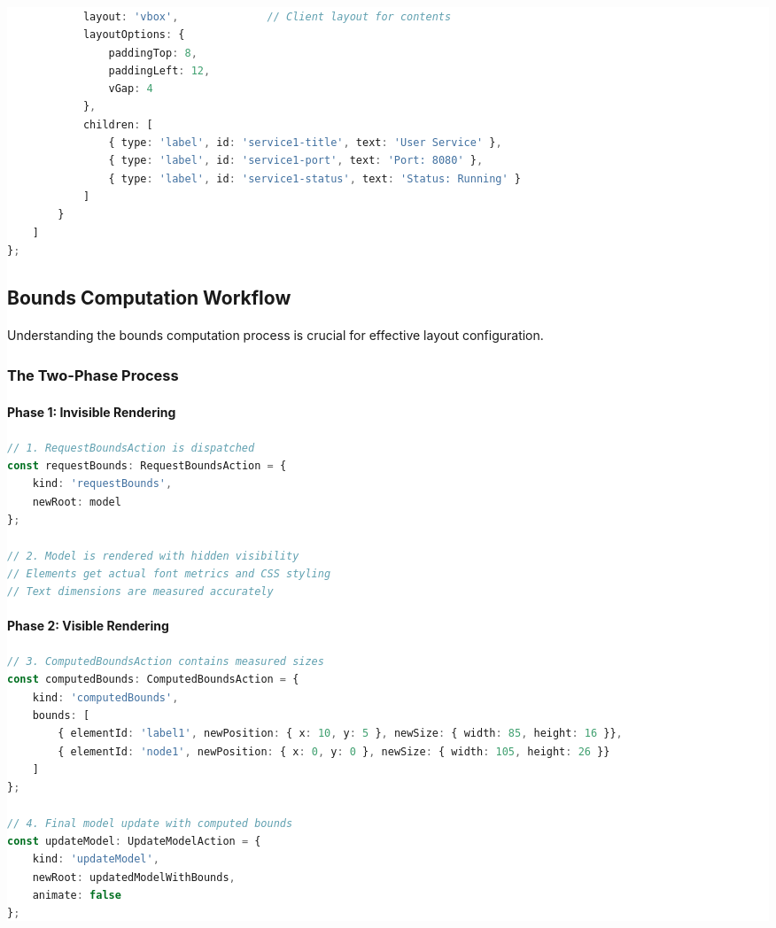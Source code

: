 ```typescript
            layout: 'vbox',              // Client layout for contents
            layoutOptions: {
                paddingTop: 8,
                paddingLeft: 12,
                vGap: 4
            },
            children: [
                { type: 'label', id: 'service1-title', text: 'User Service' },
                { type: 'label', id: 'service1-port', text: 'Port: 8080' },
                { type: 'label', id: 'service1-status', text: 'Status: Running' }
            ]
        }
    ]
};
```

## Bounds Computation Workflow

Understanding the bounds computation process is crucial for effective layout configuration.

### The Two-Phase Process

#### Phase 1: Invisible Rendering

```typescript
// 1. RequestBoundsAction is dispatched
const requestBounds: RequestBoundsAction = {
    kind: 'requestBounds',
    newRoot: model
};

// 2. Model is rendered with hidden visibility
// Elements get actual font metrics and CSS styling
// Text dimensions are measured accurately
```

#### Phase 2: Visible Rendering  

```typescript
// 3. ComputedBoundsAction contains measured sizes
const computedBounds: ComputedBoundsAction = {
    kind: 'computedBounds',
    bounds: [
        { elementId: 'label1', newPosition: { x: 10, y: 5 }, newSize: { width: 85, height: 16 }},
        { elementId: 'node1', newPosition: { x: 0, y: 0 }, newSize: { width: 105, height: 26 }}
    ]
};

// 4. Final model update with computed bounds
const updateModel: UpdateModelAction = {
    kind: 'updateModel', 
    newRoot: updatedModelWithBounds,
    animate: false
};
```
